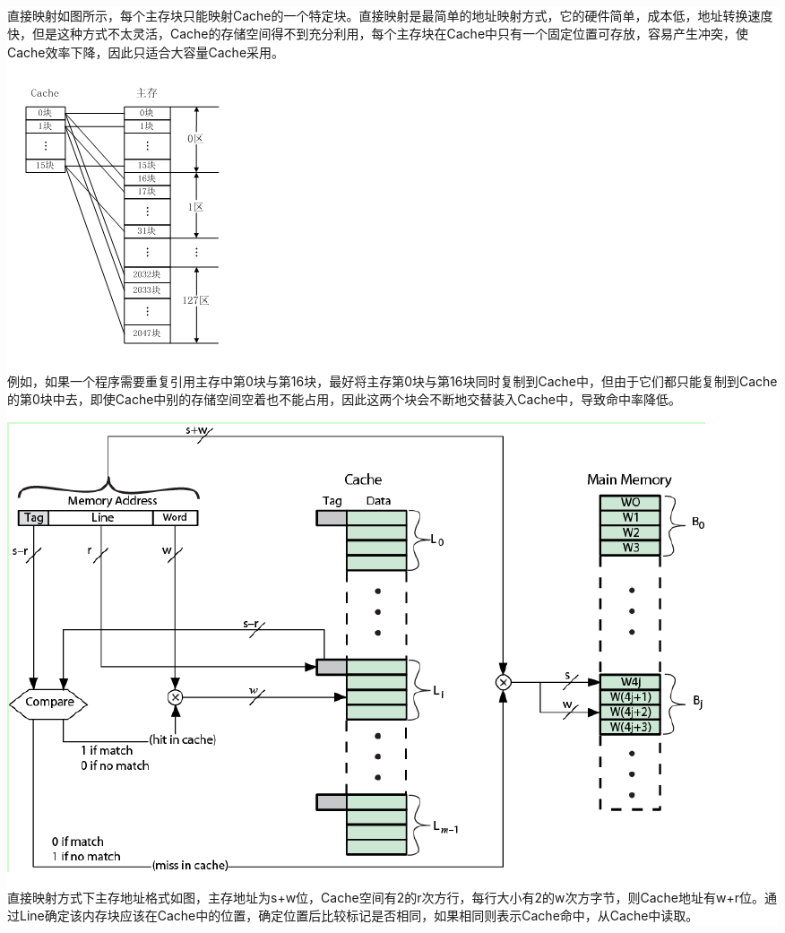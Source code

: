 直接映射如图所示，每个主存块只能映射Cache的一个特定块。直接映射是最简单的地址映射方式，它的硬件简单，成本低，地址转换速度快，但是这种方式不太灵活，Cache的存储空间得不到充分利用，每个主存块在Cache中只有一个固定位置可存放，容易产生冲突，使Cache效率下降，因此只适合大容量Cache采用。

![图片](如何利用CPU_Cache写出高性能代码.assets/640-1669032385891.png)

例如，如果一个程序需要重复引用主存中第0块与第16块，最好将主存第0块与第16块同时复制到Cache中，但由于它们都只能复制到Cache的第0块中去，即使Cache中别的存储空间空着也不能占用，因此这两个块会不断地交替装入Cache中，导致命中率降低。

![图片](如何利用CPU_Cache写出高性能代码.assets/640-1669032385878.png)

直接映射方式下主存地址格式如图，主存地址为s+w位，Cache空间有2的r次方行，每行大小有2的w次方字节，则Cache地址有w+r位。通过Line确定该内存块应该在Cache中的位置，确定位置后比较标记是否相同，如果相同则表示Cache命中，从Cache中读取。
